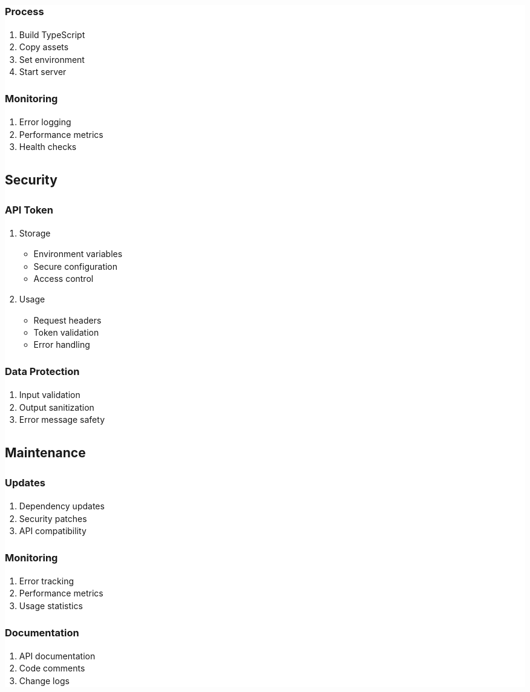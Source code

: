 ### Process
1. Build TypeScript
2. Copy assets
3. Set environment
4. Start server

### Monitoring
1. Error logging
2. Performance metrics
3. Health checks

## Security

### API Token
1. Storage
   - Environment variables
   - Secure configuration
   - Access control

2. Usage
   - Request headers
   - Token validation
   - Error handling

### Data Protection
1. Input validation
2. Output sanitization
3. Error message safety

## Maintenance

### Updates
1. Dependency updates
2. Security patches
3. API compatibility

### Monitoring
1. Error tracking
2. Performance metrics
3. Usage statistics

### Documentation
1. API documentation
2. Code comments
3. Change logs
